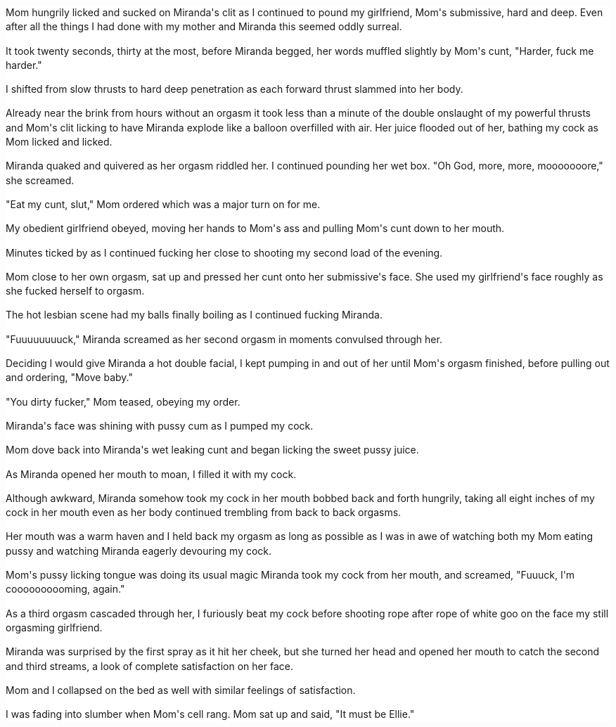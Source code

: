  Mom hungrily licked and sucked on Miranda's clit as I continued to pound my girlfriend, Mom's submissive, hard and deep. Even after all the things I had done with my mother and Miranda this seemed oddly surreal. 

 It took twenty seconds, thirty at the most, before Miranda begged, her words muffled slightly by Mom's cunt, "Harder, fuck me harder." 

 I shifted from slow thrusts to hard deep penetration as each forward thrust slammed into her body. 

 Already near the brink from hours without an orgasm it took less than a minute of the double onslaught of my powerful thrusts and Mom's clit licking to have Miranda explode like a balloon overfilled with air. Her juice flooded out of her, bathing my cock as Mom licked and licked. 

 Miranda quaked and quivered as her orgasm riddled her. I continued pounding her wet box. "Oh God, more, more, mooooooore," she screamed. 

 "Eat my cunt, slut," Mom ordered which was a major turn on for me. 

 My obedient girlfriend obeyed, moving her hands to Mom's ass and pulling Mom's cunt down to her mouth. 

 Minutes ticked by as I continued fucking her close to shooting my second load of the evening. 

 Mom close to her own orgasm, sat up and pressed her cunt onto her submissive's face. She used my girlfriend's face roughly as she fucked herself to orgasm. 

 The hot lesbian scene had my balls finally boiling as I continued fucking Miranda. 

 "Fuuuuuuuuck," Miranda screamed as her second orgasm in moments convulsed through her. 

 Deciding I would give Miranda a hot double facial, I kept pumping in and out of her until Mom's orgasm finished, before pulling out and ordering, "Move baby." 

 "You dirty fucker," Mom teased, obeying my order. 

 Miranda's face was shining with pussy cum as I pumped my cock. 

 Mom dove back into Miranda's wet leaking cunt and began licking the sweet pussy juice. 

 As Miranda opened her mouth to moan, I filled it with my cock. 

 Although awkward, Miranda somehow took my cock in her mouth bobbed back and forth hungrily, taking all eight inches of my cock in her mouth even as her body continued trembling from back to back orgasms. 

 Her mouth was a warm haven and I held back my orgasm as long as possible as I was in awe of watching both my Mom eating pussy and watching Miranda eagerly devouring my cock. 

 Mom's pussy licking tongue was doing its usual magic Miranda took my cock from her mouth, and screamed, "Fuuuck, I'm coooooooooming, again." 

 As a third orgasm cascaded through her, I furiously beat my cock before shooting rope after rope of white goo on the face my still orgasming girlfriend. 

 Miranda was surprised by the first spray as it hit her cheek, but she turned her head and opened her mouth to catch the second and third streams, a look of complete satisfaction on her face. 

 Mom and I collapsed on the bed as well with similar feelings of satisfaction. 

 I was fading into slumber when Mom's cell rang. Mom sat up and said, "It must be Ellie." 
